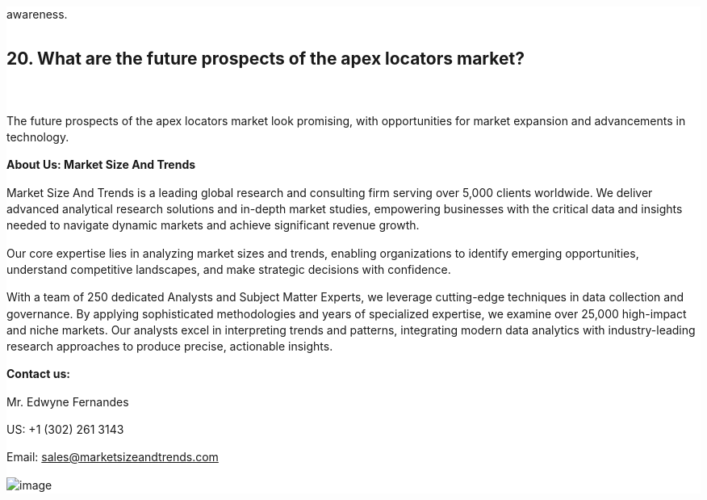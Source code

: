 awareness.</p><h2>20. What are the future prospects of the apex locators market?</h2><p>&nbsp;</p><p>The future prospects of the apex locators market look promising, with opportunities for market expansion and advancements in technology.</p></body></html></p><p><strong>About Us:&nbsp;Market Size And Trends</strong></p><p>Market Size And Trends&nbsp;is a leading global research and consulting firm serving over 5,000 clients worldwide. We deliver advanced analytical research solutions and in-depth market studies, empowering businesses with the critical data and insights needed to navigate dynamic markets and achieve significant revenue growth.</p><p>Our core expertise lies in analyzing market sizes and trends, enabling organizations to identify emerging opportunities, understand competitive landscapes, and make strategic decisions with confidence.</p><p>With a team of 250 dedicated Analysts and Subject Matter Experts, we leverage cutting-edge techniques in data collection and governance. By applying sophisticated methodologies and years of specialized expertise, we examine over 25,000 high-impact and niche markets. Our analysts excel in interpreting trends and patterns, integrating modern data analytics with industry-leading research approaches to produce precise, actionable insights.</p><p><strong>Contact us:</strong></p><p>Mr. Edwyne Fernandes</p><p>US: +1 (302) 261 3143</p><p>Email: <a href="mailto:sales@marketsizeandtrends.com">sales@marketsizeandtrends.com</a>&nbsp;</p>
![image](https://github.com/user-attachments/assets/0a37cfb6-ba04-437f-b3b8-0daaf270e3fa)
